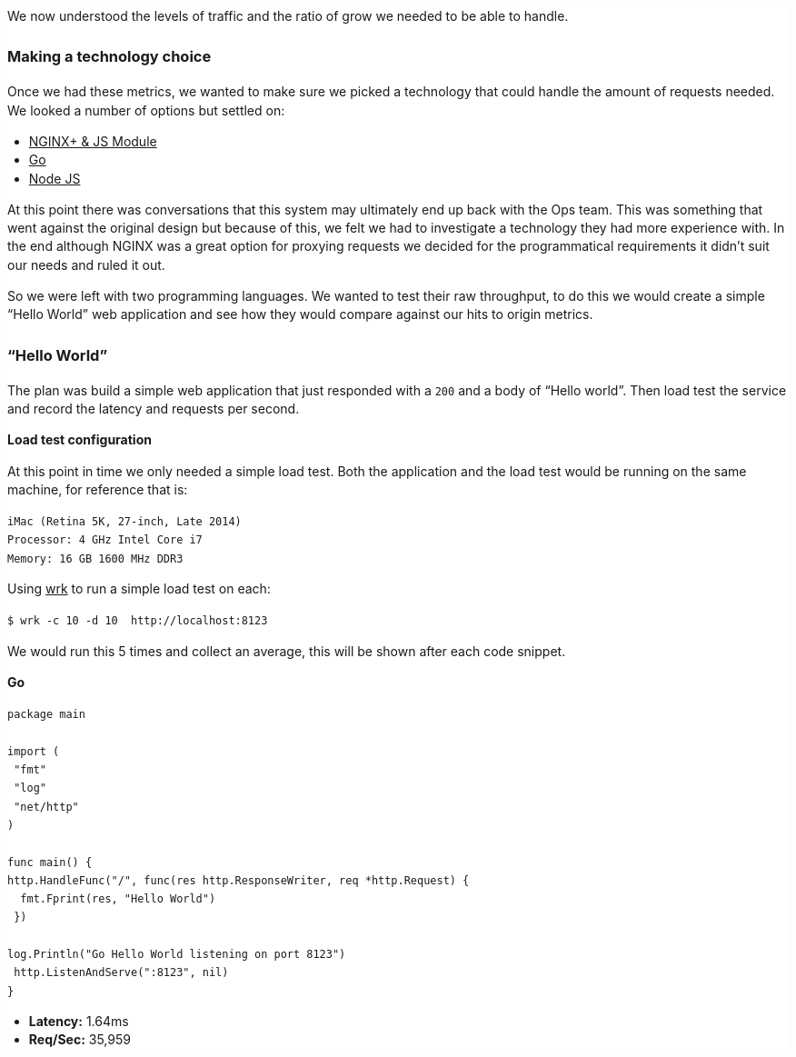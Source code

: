 We now understood the levels of traffic and the ratio of grow we needed to be able to handle.

### Making a technology choice

Once we had these metrics, we wanted to make sure we picked a technology that could handle the amount of requests needed. We looked a number of options but settled on:

-   [NGINX+ & JS Module](https://www.nginx.com/blog/introduction-nginscript/)
-   [Go](https://golang.org/)
-   [Node JS](https://nodejs.org/en/)

At this point there was conversations that this system may ultimately end up back with the Ops team. This was something that went against the original design but because of this, we felt we had to investigate a technology they had more experience with. In the end although NGINX was a great option for proxying requests we decided for the programmatical requirements it didn’t suit our needs and ruled it out.

So we were left with two programming languages. We wanted to test their raw throughput, to do this we would create a simple “Hello World” web application and see how they would compare against our hits to origin metrics.

### “Hello World”

The plan was build a simple web application that just responded with a `200` and a body of “Hello world”. Then load test the service and record the latency and requests per second.

**Load test configuration**

At this point in time we only needed a simple load test. Both the application and the load test would be running on the same machine, for reference that is:
```
iMac (Retina 5K, 27-inch, Late 2014)  
Processor: 4 GHz Intel Core i7  
Memory: 16 GB 1600 MHz DDR3
```
Using [wrk](https://github.com/wg/wrk) to run a simple load test on each:
```
$ wrk -c 10 -d 10  http://localhost:8123
```
We would run this 5 times and collect an average, this will be shown after each code snippet.

**Go**
```
package main

import (
 "fmt"
 "log"
 "net/http"
)

func main() {
http.HandleFunc("/", func(res http.ResponseWriter, req *http.Request) {
  fmt.Fprint(res, "Hello World")
 })
  
log.Println("Go Hello World listening on port 8123")
 http.ListenAndServe(":8123", nil)
}
```
-   **Latency:** 1.64ms
-   **Req/Sec:** 35,959
